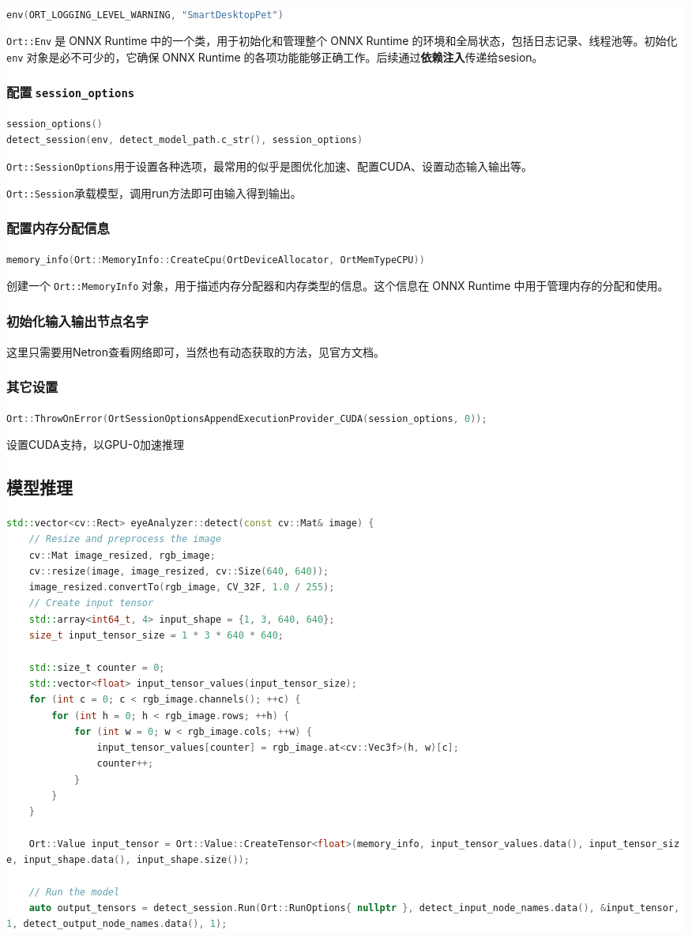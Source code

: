 ```c++
env(ORT_LOGGING_LEVEL_WARNING, "SmartDesktopPet")
```

`Ort::Env` 是 ONNX Runtime 中的一个类，用于初始化和管理整个 ONNX Runtime 的环境和全局状态，包括日志记录、线程池等。初始化 `env` 对象是必不可少的，它确保 ONNX Runtime 的各项功能能够正确工作。后续通过**依赖注入**传递给sesion。

### 配置 `session_options`

```c++
session_options()
detect_session(env, detect_model_path.c_str(), session_options)
```

`Ort::SessionOptions`用于设置各种选项，最常用的似乎是图优化加速、配置CUDA、设置动态输入输出等。

`Ort::Session`承载模型，调用run方法即可由输入得到输出。

### 配置内存分配信息

```c++
memory_info(Ort::MemoryInfo::CreateCpu(OrtDeviceAllocator, OrtMemTypeCPU))
```

创建一个 `Ort::MemoryInfo` 对象，用于描述内存分配器和内存类型的信息。这个信息在 ONNX Runtime 中用于管理内存的分配和使用。

### 初始化输入输出节点名字

这里只需要用Netron查看网络即可，当然也有动态获取的方法，见官方文档。

### 其它设置

```c++
Ort::ThrowOnError(OrtSessionOptionsAppendExecutionProvider_CUDA(session_options, 0));
```

设置CUDA支持，以GPU-0加速推理



## 模型推理

```c++
std::vector<cv::Rect> eyeAnalyzer::detect(const cv::Mat& image) {
    // Resize and preprocess the image
    cv::Mat image_resized, rgb_image;
    cv::resize(image, image_resized, cv::Size(640, 640));
    image_resized.convertTo(rgb_image, CV_32F, 1.0 / 255);
    // Create input tensor
    std::array<int64_t, 4> input_shape = {1, 3, 640, 640};
    size_t input_tensor_size = 1 * 3 * 640 * 640;

    std::size_t counter = 0;
    std::vector<float> input_tensor_values(input_tensor_size);
    for (int c = 0; c < rgb_image.channels(); ++c) {
        for (int h = 0; h < rgb_image.rows; ++h) {
            for (int w = 0; w < rgb_image.cols; ++w) {
                input_tensor_values[counter] = rgb_image.at<cv::Vec3f>(h, w)[c];
                counter++;
            }
        }
    }
    
    Ort::Value input_tensor = Ort::Value::CreateTensor<float>(memory_info, input_tensor_values.data(), input_tensor_size, input_shape.data(), input_shape.size());

    // Run the model
    auto output_tensors = detect_session.Run(Ort::RunOptions{ nullptr }, detect_input_node_names.data(), &input_tensor, 1, detect_output_node_names.data(), 1);
```